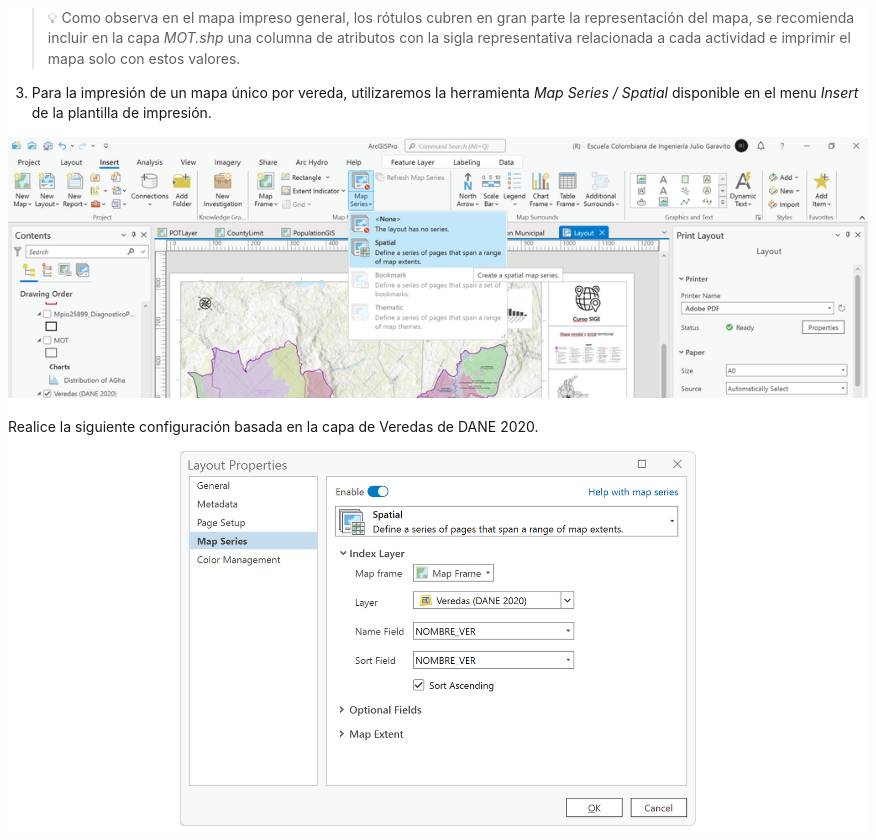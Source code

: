 
> :bulb: Como observa en el mapa impreso general, los rótulos cubren en gran parte la representación del mapa, se recomienda incluir en la capa _MOT.shp_ una columna de atributos con la sigla representativa relacionada a cada actividad e imprimir el mapa solo con estos valores. 

3. Para la impresión de un mapa único por vereda, utilizaremos la herramienta _Map Series / Spatial_ disponible en el menu _Insert_ de la plantilla de impresión.

<div align="center"><img src="graph/ArcGISPro_MapSeries1.png" alt="R.SIGE" width="100%" border="0" /></div>

Realice la siguiente configuración basada en la capa de Veredas de DANE 2020.

<div align="center"><img src="graph/ArcGISPro_MapSeries2.png" alt="R.SIGE" width="60%" border="0" /></div>
